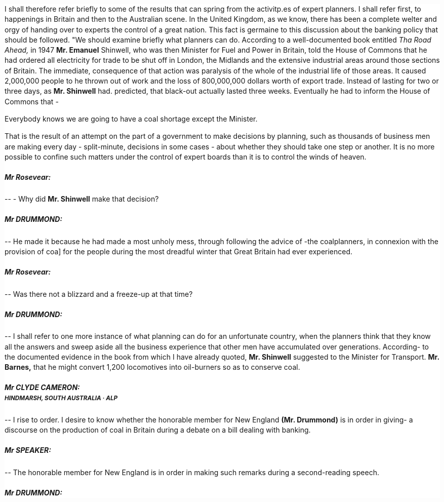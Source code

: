I shall therefore refer briefly to some of the results that can spring from the activitp.es of expert planners. I shall refer first, to happenings in Britain and then to the Australian scene. In the United Kingdom, as we know, there has been a complete welter and orgy of handing over to experts the control of a great nation. This fact is germaine to this discussion about the banking policy that should be followed. "We should examine briefly what planners can do. According to a well-documented book entitled  *Tha Road Ahead,*  in 1947  **Mr. Emanuel**  Shinwell, who was then Minister for Fuel and Power in Britain, told the House of Commons that he had ordered all electricity for trade to be shut off in London, the Midlands and the extensive industrial areas around those sections of Britain. The immediate, consequence of that action was paralysis of the whole of the industrial life of those areas. It caused 2,000,000 people to he thrown out of work and the loss of 800,000,000 dollars worth of export trade. Instead of lasting for two or three days, as  **Mr. Shinwell**  had. predicted, that black-out actually lasted three weeks. Eventually he had to inform the House of Commons that - 

Everybody knows we are going to  have  a coal shortage except the Minister. 

That is the result of an attempt on the part of a government to make decisions by planning, such as thousands of business men are making every day - split-minute, decisions in some cases - about whether they should take one step or another. It is no more possible to confine such matters under the control of expert boards than it is to control the winds of heaven. 

##### Mr Rosevear:

-- - Why did  **Mr. Shinwell**  make that decision? 

##### Mr DRUMMOND:

-- He made it because he had made a most unholy mess, through following the advice of -the coalplanners, in connexion with the provision of coa] for the people during the most dreadful winter that Great Britain had ever experienced. 

##### Mr Rosevear:

-- Was there not a blizzard and a freeze-up at that time? 

##### Mr DRUMMOND:

-- I shall refer to one more instance of what planning can do for an unfortunate country, when the planners think that they know all the answers and sweep aside all the business experience that other men have accumulated over generations. According- to the documented evidence in the book from which I have already quoted,  **Mr. Shinwell**  suggested to the Minister for Transport.  **Mr. Barnes,**  that he might convert 1,200 locomotives into oil-burners so as to conserve coal. 

##### Mr CLYDE CAMERON:<br><small class="text-muted">HINDMARSH, SOUTH AUSTRALIA &middot; ALP</small>

-- I rise to order. I desire to know whether the honorable member for New England  **(Mr. Drummond)**  is in order in giving- a discourse on the production of coal in Britain during a debate on a bill dealing with banking. 

##### Mr SPEAKER:

-- The honorable member for New England is in order in making such remarks during a second-reading speech. 

##### Mr DRUMMOND:
